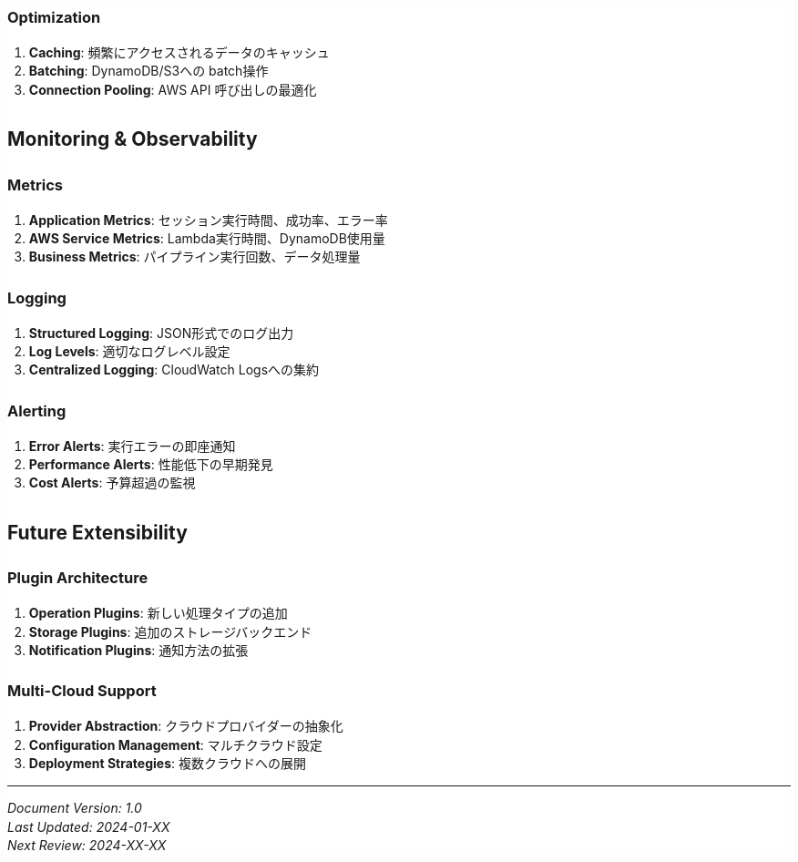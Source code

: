 ### Optimization

1. **Caching**: 頻繁にアクセスされるデータのキャッシュ
2. **Batching**: DynamoDB/S3への batch操作
3. **Connection Pooling**: AWS API 呼び出しの最適化

## Monitoring & Observability

### Metrics

1. **Application Metrics**: セッション実行時間、成功率、エラー率
2. **AWS Service Metrics**: Lambda実行時間、DynamoDB使用量
3. **Business Metrics**: パイプライン実行回数、データ処理量

### Logging

1. **Structured Logging**: JSON形式でのログ出力
2. **Log Levels**: 適切なログレベル設定
3. **Centralized Logging**: CloudWatch Logsへの集約

### Alerting

1. **Error Alerts**: 実行エラーの即座通知
2. **Performance Alerts**: 性能低下の早期発見
3. **Cost Alerts**: 予算超過の監視

## Future Extensibility

### Plugin Architecture

1. **Operation Plugins**: 新しい処理タイプの追加
2. **Storage Plugins**: 追加のストレージバックエンド
3. **Notification Plugins**: 通知方法の拡張

### Multi-Cloud Support

1. **Provider Abstraction**: クラウドプロバイダーの抽象化
2. **Configuration Management**: マルチクラウド設定
3. **Deployment Strategies**: 複数クラウドへの展開

---

*Document Version: 1.0*  
*Last Updated: 2024-01-XX*  
*Next Review: 2024-XX-XX* 